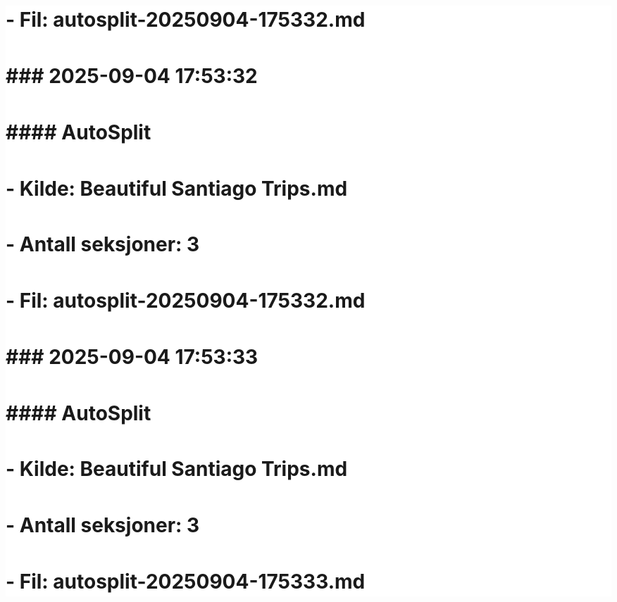 # \- Fil: autosplit-20250904-175332.md

#

#

#

#

# \### 2025-09-04 17:53:32

# \#### AutoSplit

# \- Kilde: Beautiful Santiago Trips.md

# \- Antall seksjoner: 3

# \- Fil: autosplit-20250904-175332.md

#

#

#

#

# \### 2025-09-04 17:53:33

# \#### AutoSplit

# \- Kilde: Beautiful Santiago Trips.md

# \- Antall seksjoner: 3

# \- Fil: autosplit-20250904-175333.md

#

#

#
